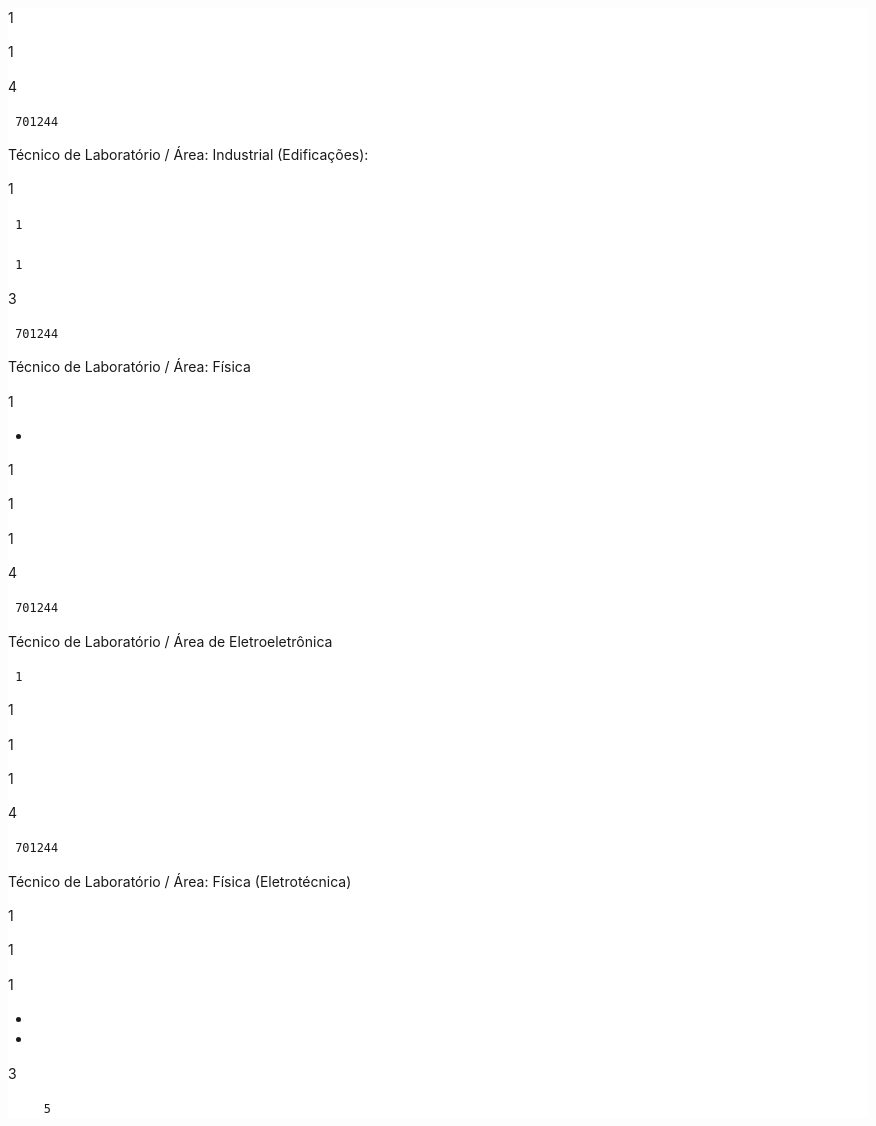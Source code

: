    1

   1

   4

     701244

   Técnico de Laboratório / Área: Industrial (Edificações):

   1

     1

     1

   3

     701244

   Técnico de Laboratório / Área: Física

   1

   -

   1

   1

   1

   4

     701244

   Técnico de Laboratório / Área de Eletroeletrônica

     1

   1

   1

   1

   4

     701244

   Técnico de Laboratório / Área: Física (Eletrotécnica)

   1

   1

   1

   -

   -

   3

         5

